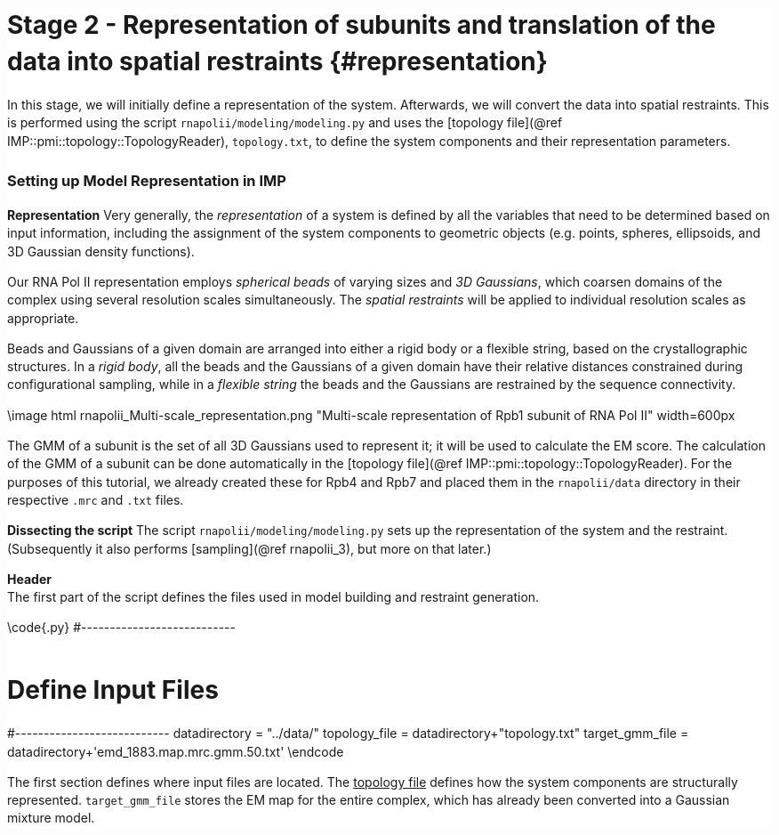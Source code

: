 Stage 2 - Representation of subunits and translation of the data into spatial restraints {#representation}
========================================================================================

In this stage, we will initially define a representation of the system. Afterwards, we will convert the data into spatial restraints.  This is performed using the script `rnapolii/modeling/modeling.py` and uses the
[topology file](@ref IMP::pmi::topology::TopologyReader),
`topology.txt`, to define the system components and their representation
parameters.

### Setting up Model Representation in IMP

**Representation** 
Very generally, the *representation* of a system is defined by all the variables that need to be determined based on input information, including the assignment of the system components to geometric objects (e.g. points, spheres, ellipsoids, and 3D Gaussian density functions). 

Our RNA Pol II representation employs *spherical beads* of varying sizes and *3D Gaussians*, which coarsen domains of the complex using several resolution scales simultaneously. The *spatial restraints* will be applied to individual resolution scales as appropriate. 

Beads and Gaussians of a given domain are arranged into either a rigid body or a flexible string, based on the crystallographic structures. In a *rigid body*, all the beads and the Gaussians of a given domain have their relative distances constrained during configurational sampling, while in a *flexible string* the beads and the Gaussians are restrained by the sequence connectivity. 

\image html rnapolii_Multi-scale_representation.png "Multi-scale representation of Rpb1 subunit of RNA Pol II" width=600px

The GMM of a subunit is the set of all 3D Gaussians used to represent it; it will be used to calculate the EM score. The calculation of the GMM of a subunit can be done automatically in the
[topology file](@ref IMP::pmi::topology::TopologyReader).
For the purposes of this tutorial, we already created these for Rpb4 and Rpb7 and placed them in the `rnapolii/data` directory in their respective `.mrc` and `.txt` files. 

**Dissecting the script**
The script `rnapolii/modeling/modeling.py` sets up the representation of the system and the restraint. (Subsequently it also performs [sampling](@ref rnapolii_3), but more on that later.)

**Header**  
The first part of the script defines the files used in model building and restraint generation.

\code{.py}
#---------------------------
# Define Input Files
#---------------------------
datadirectory = "../data/"
topology_file = datadirectory+"topology.txt"
target_gmm_file = datadirectory+'emd_1883.map.mrc.gmm.50.txt'
\endcode

The first section defines where input files are located.  The
[topology file](https://github.com/salilab/imp_tutorial/blob/main/rnapolii/data/topology.txt)
defines how the system components are structurally represented. `target_gmm_file` stores the EM map for the entire complex, which has already been converted into a Gaussian mixture model.
